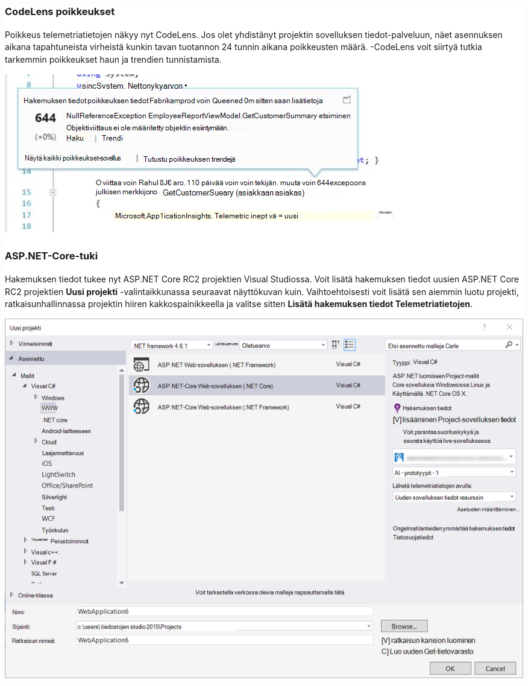 ### <a name="exceptions-in-codelens"></a>CodeLens poikkeukset
Poikkeus telemetriatietojen näkyy nyt CodeLens. Jos olet yhdistänyt projektin sovelluksen tiedot-palveluun, näet asennuksen aikana tapahtuneista virheistä kunkin tavan tuotannon 24 tunnin aikana poikkeusten määrä. -CodeLens voit siirtyä tutkia tarkemmin poikkeukset haun ja trendien tunnistamista.

![CodeLens poikkeukset](./media/app-insights-release-notes-vsix/ExceptionsCodeLens.png)

### <a name="aspnet-core-support"></a>ASP.NET-Core-tuki
Hakemuksen tiedot tukee nyt ASP.NET Core RC2 projektien Visual Studiossa. Voit lisätä hakemuksen tiedot uusien ASP.NET Core RC2 projektien **Uusi projekti** -valintaikkunassa seuraavat näyttökuvan kuin. Vaihtoehtoisesti voit lisätä sen aiemmin luotu projekti, ratkaisunhallinnassa projektin hiiren kakkospainikkeella ja valitse sitten **Lisätä hakemuksen tiedot Telemetriatietojen**.

![ASP.NET-Core-tuki](./media/app-insights-release-notes-vsix/NetCoreSupport.png)
